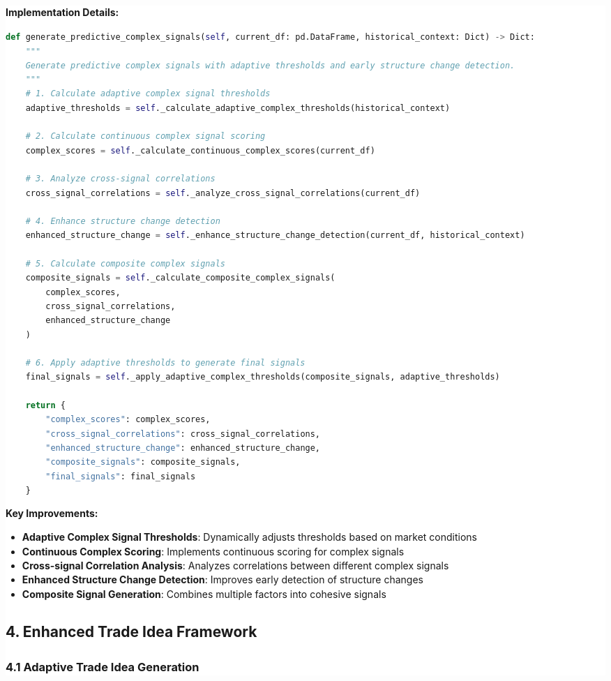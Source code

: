**Implementation Details:**
```python
def generate_predictive_complex_signals(self, current_df: pd.DataFrame, historical_context: Dict) -> Dict:
    """
    Generate predictive complex signals with adaptive thresholds and early structure change detection.
    """
    # 1. Calculate adaptive complex signal thresholds
    adaptive_thresholds = self._calculate_adaptive_complex_thresholds(historical_context)
    
    # 2. Calculate continuous complex signal scoring
    complex_scores = self._calculate_continuous_complex_scores(current_df)
    
    # 3. Analyze cross-signal correlations
    cross_signal_correlations = self._analyze_cross_signal_correlations(current_df)
    
    # 4. Enhance structure change detection
    enhanced_structure_change = self._enhance_structure_change_detection(current_df, historical_context)
    
    # 5. Calculate composite complex signals
    composite_signals = self._calculate_composite_complex_signals(
        complex_scores, 
        cross_signal_correlations, 
        enhanced_structure_change
    )
    
    # 6. Apply adaptive thresholds to generate final signals
    final_signals = self._apply_adaptive_complex_thresholds(composite_signals, adaptive_thresholds)
    
    return {
        "complex_scores": complex_scores,
        "cross_signal_correlations": cross_signal_correlations,
        "enhanced_structure_change": enhanced_structure_change,
        "composite_signals": composite_signals,
        "final_signals": final_signals
    }
```

**Key Improvements:**
- **Adaptive Complex Signal Thresholds**: Dynamically adjusts thresholds based on market conditions
- **Continuous Complex Scoring**: Implements continuous scoring for complex signals
- **Cross-signal Correlation Analysis**: Analyzes correlations between different complex signals
- **Enhanced Structure Change Detection**: Improves early detection of structure changes
- **Composite Signal Generation**: Combines multiple factors into cohesive signals

## 4. Enhanced Trade Idea Framework

### 4.1 Adaptive Trade Idea Generation
